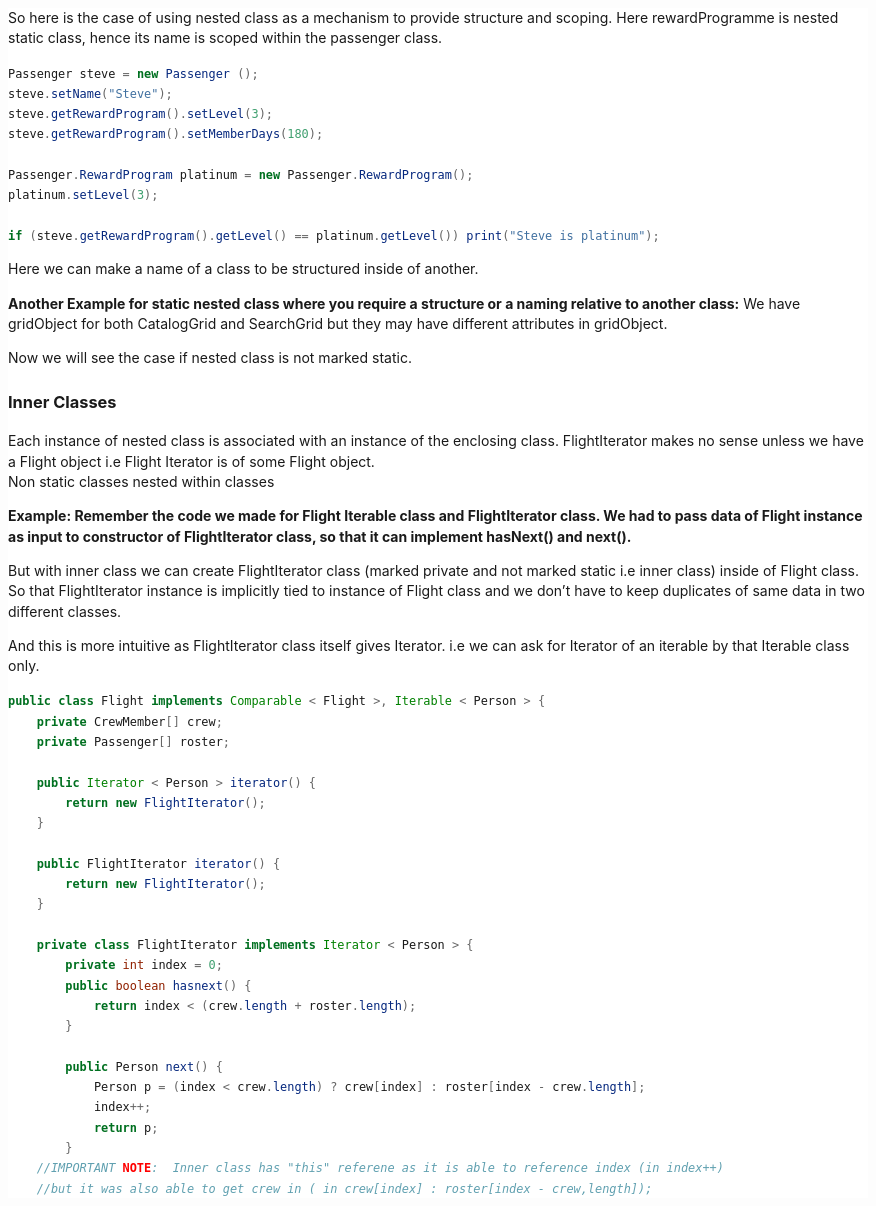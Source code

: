 So here is the case of using nested class as a mechanism to provide structure and scoping. Here rewardProgramme is nested static class, hence its name is scoped within the passenger class.

```java
Passenger steve = new Passenger ();
steve.setName("Steve");
steve.getRewardProgram().setLevel(3);
steve.getRewardProgram().setMemberDays(180);

Passenger.RewardProgram platinum = new Passenger.RewardProgram();
platinum.setLevel(3);

if (steve.getRewardProgram().getLevel() == platinum.getLevel()) print("Steve is platinum");
```   
Here we can make a name of a class to be structured inside of another.

**Another Example for static nested class where you require a structure or a naming relative to another class:** We have gridObject for both CatalogGrid and SearchGrid but they may have different attributes in gridObject.  

Now we will see the case if nested class is not marked static.   


### Inner Classes

Each instance of nested class is associated with an instance of the enclosing class. FlightIterator makes no sense unless we have a Flight object i.e Flight Iterator is of some Flight object.  
Non static classes nested within classes

**Example: Remember the code we made for Flight Iterable class and FlightIterator class. We had to pass data of Flight instance as input to constructor of FlightIterator class, so that it can implement hasNext() and next().**  

But with inner class we can create FlightIterator class (marked private and not marked static i.e inner class) inside of Flight class. So that FlightIterator instance is implicitly tied to instance of Flight class and we don’t have to keep duplicates of same data in two different classes.  

And this is more intuitive as FlightIterator class itself gives Iterator. i.e we can ask for Iterator of an iterable by that Iterable class only.

```java
public class Flight implements Comparable < Flight >, Iterable < Person > {
    private CrewMember[] crew;
    private Passenger[] roster;
    
    public Iterator < Person > iterator() {
        return new FlightIterator();
    }

    public FlightIterator iterator() {
        return new FlightIterator();
    }
    
    private class FlightIterator implements Iterator < Person > {
        private int index = 0;
        public boolean hasnext() {
            return index < (crew.length + roster.length);
        }

        public Person next() {
            Person p = (index < crew.length) ? crew[index] : roster[index - crew.length];
            index++;
            return p;
        }
	//IMPORTANT NOTE:  Inner class has "this" referene as it is able to reference index (in index++) 
	//but it was also able to get crew in ( in crew[index] : roster[index - crew,length]); 
```